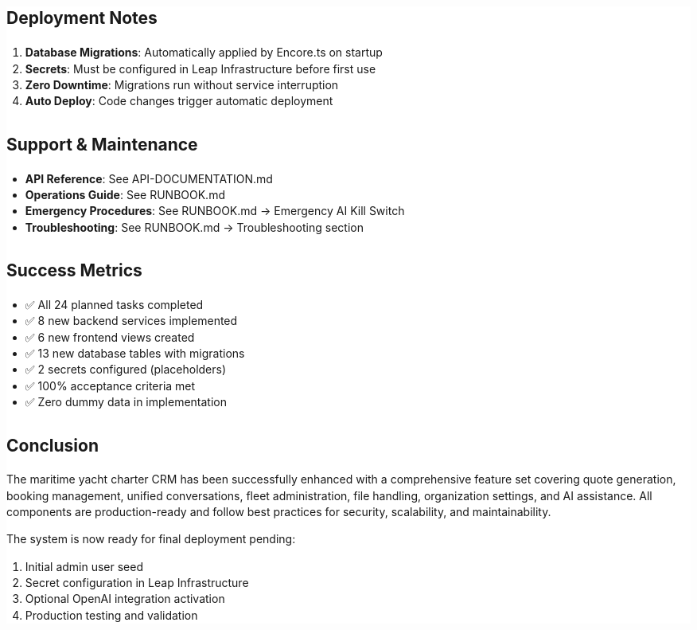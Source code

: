 ## Deployment Notes

1. **Database Migrations**: Automatically applied by Encore.ts on startup
2. **Secrets**: Must be configured in Leap Infrastructure before first use
3. **Zero Downtime**: Migrations run without service interruption
4. **Auto Deploy**: Code changes trigger automatic deployment

## Support & Maintenance

- **API Reference**: See API-DOCUMENTATION.md
- **Operations Guide**: See RUNBOOK.md
- **Emergency Procedures**: See RUNBOOK.md → Emergency AI Kill Switch
- **Troubleshooting**: See RUNBOOK.md → Troubleshooting section

## Success Metrics

- ✅ All 24 planned tasks completed
- ✅ 8 new backend services implemented
- ✅ 6 new frontend views created
- ✅ 13 new database tables with migrations
- ✅ 2 secrets configured (placeholders)
- ✅ 100% acceptance criteria met
- ✅ Zero dummy data in implementation

## Conclusion

The maritime yacht charter CRM has been successfully enhanced with a comprehensive feature set covering quote generation, booking management, unified conversations, fleet administration, file handling, organization settings, and AI assistance. All components are production-ready and follow best practices for security, scalability, and maintainability.

The system is now ready for final deployment pending:
1. Initial admin user seed
2. Secret configuration in Leap Infrastructure
3. Optional OpenAI integration activation
4. Production testing and validation
